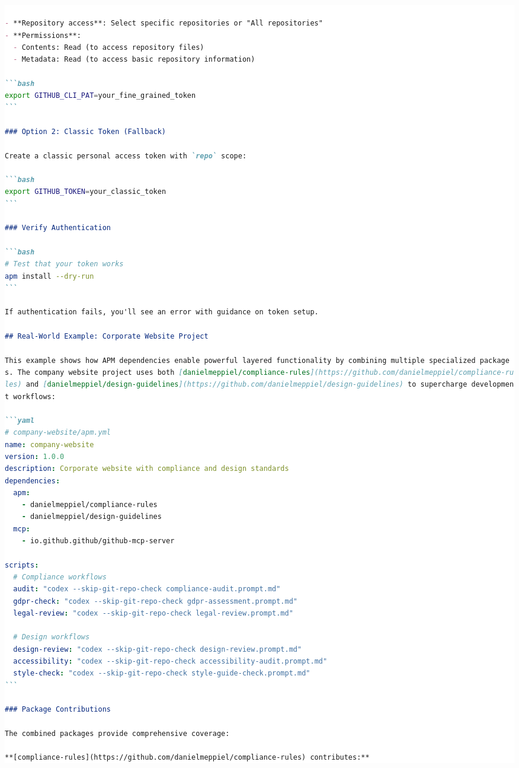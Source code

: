 ````markdown

- **Repository access**: Select specific repositories or "All repositories"
- **Permissions**: 
  - Contents: Read (to access repository files)
  - Metadata: Read (to access basic repository information)

```bash
export GITHUB_CLI_PAT=your_fine_grained_token
```

### Option 2: Classic Token (Fallback)

Create a classic personal access token with `repo` scope:

```bash
export GITHUB_TOKEN=your_classic_token
```

### Verify Authentication

```bash
# Test that your token works
apm install --dry-run
```

If authentication fails, you'll see an error with guidance on token setup.

## Real-World Example: Corporate Website Project

This example shows how APM dependencies enable powerful layered functionality by combining multiple specialized packages. The company website project uses both [danielmeppiel/compliance-rules](https://github.com/danielmeppiel/compliance-rules) and [danielmeppiel/design-guidelines](https://github.com/danielmeppiel/design-guidelines) to supercharge development workflows:

```yaml
# company-website/apm.yml
name: company-website
version: 1.0.0
description: Corporate website with compliance and design standards
dependencies:
  apm:
    - danielmeppiel/compliance-rules
    - danielmeppiel/design-guidelines
  mcp:
    - io.github.github/github-mcp-server

scripts:
  # Compliance workflows
  audit: "codex --skip-git-repo-check compliance-audit.prompt.md"
  gdpr-check: "codex --skip-git-repo-check gdpr-assessment.prompt.md"
  legal-review: "codex --skip-git-repo-check legal-review.prompt.md"
  
  # Design workflows  
  design-review: "codex --skip-git-repo-check design-review.prompt.md"
  accessibility: "codex --skip-git-repo-check accessibility-audit.prompt.md"
  style-check: "codex --skip-git-repo-check style-guide-check.prompt.md"
```

### Package Contributions

The combined packages provide comprehensive coverage:

**[compliance-rules](https://github.com/danielmeppiel/compliance-rules) contributes:**
````